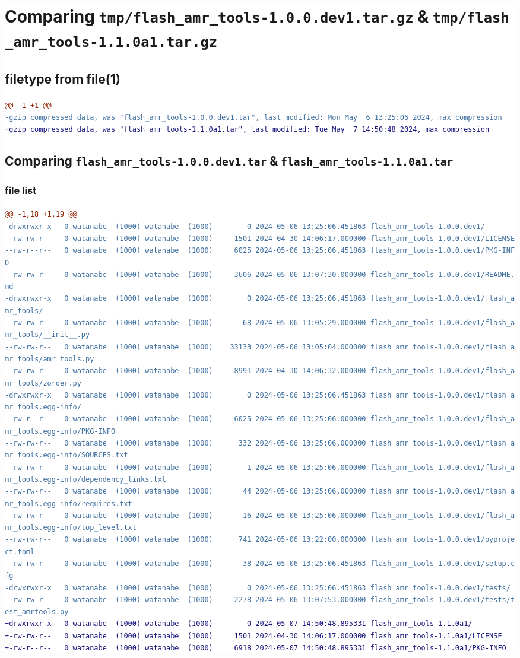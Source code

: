 # Comparing `tmp/flash_amr_tools-1.0.0.dev1.tar.gz` & `tmp/flash_amr_tools-1.1.0a1.tar.gz`

## filetype from file(1)

```diff
@@ -1 +1 @@
-gzip compressed data, was "flash_amr_tools-1.0.0.dev1.tar", last modified: Mon May  6 13:25:06 2024, max compression
+gzip compressed data, was "flash_amr_tools-1.1.0a1.tar", last modified: Tue May  7 14:50:48 2024, max compression
```

## Comparing `flash_amr_tools-1.0.0.dev1.tar` & `flash_amr_tools-1.1.0a1.tar`

### file list

```diff
@@ -1,18 +1,19 @@
-drwxrwxr-x   0 watanabe  (1000) watanabe  (1000)        0 2024-05-06 13:25:06.451863 flash_amr_tools-1.0.0.dev1/
--rw-rw-r--   0 watanabe  (1000) watanabe  (1000)     1501 2024-04-30 14:06:17.000000 flash_amr_tools-1.0.0.dev1/LICENSE
--rw-r--r--   0 watanabe  (1000) watanabe  (1000)     6025 2024-05-06 13:25:06.451863 flash_amr_tools-1.0.0.dev1/PKG-INFO
--rw-rw-r--   0 watanabe  (1000) watanabe  (1000)     3606 2024-05-06 13:07:30.000000 flash_amr_tools-1.0.0.dev1/README.md
-drwxrwxr-x   0 watanabe  (1000) watanabe  (1000)        0 2024-05-06 13:25:06.451863 flash_amr_tools-1.0.0.dev1/flash_amr_tools/
--rw-rw-r--   0 watanabe  (1000) watanabe  (1000)       68 2024-05-06 13:05:29.000000 flash_amr_tools-1.0.0.dev1/flash_amr_tools/__init__.py
--rw-rw-r--   0 watanabe  (1000) watanabe  (1000)    33133 2024-05-06 13:05:04.000000 flash_amr_tools-1.0.0.dev1/flash_amr_tools/amr_tools.py
--rw-rw-r--   0 watanabe  (1000) watanabe  (1000)     8991 2024-04-30 14:06:32.000000 flash_amr_tools-1.0.0.dev1/flash_amr_tools/zorder.py
-drwxrwxr-x   0 watanabe  (1000) watanabe  (1000)        0 2024-05-06 13:25:06.451863 flash_amr_tools-1.0.0.dev1/flash_amr_tools.egg-info/
--rw-r--r--   0 watanabe  (1000) watanabe  (1000)     6025 2024-05-06 13:25:06.000000 flash_amr_tools-1.0.0.dev1/flash_amr_tools.egg-info/PKG-INFO
--rw-rw-r--   0 watanabe  (1000) watanabe  (1000)      332 2024-05-06 13:25:06.000000 flash_amr_tools-1.0.0.dev1/flash_amr_tools.egg-info/SOURCES.txt
--rw-rw-r--   0 watanabe  (1000) watanabe  (1000)        1 2024-05-06 13:25:06.000000 flash_amr_tools-1.0.0.dev1/flash_amr_tools.egg-info/dependency_links.txt
--rw-rw-r--   0 watanabe  (1000) watanabe  (1000)       44 2024-05-06 13:25:06.000000 flash_amr_tools-1.0.0.dev1/flash_amr_tools.egg-info/requires.txt
--rw-rw-r--   0 watanabe  (1000) watanabe  (1000)       16 2024-05-06 13:25:06.000000 flash_amr_tools-1.0.0.dev1/flash_amr_tools.egg-info/top_level.txt
--rw-rw-r--   0 watanabe  (1000) watanabe  (1000)      741 2024-05-06 13:22:00.000000 flash_amr_tools-1.0.0.dev1/pyproject.toml
--rw-rw-r--   0 watanabe  (1000) watanabe  (1000)       38 2024-05-06 13:25:06.451863 flash_amr_tools-1.0.0.dev1/setup.cfg
-drwxrwxr-x   0 watanabe  (1000) watanabe  (1000)        0 2024-05-06 13:25:06.451863 flash_amr_tools-1.0.0.dev1/tests/
--rw-rw-r--   0 watanabe  (1000) watanabe  (1000)     2278 2024-05-06 13:07:53.000000 flash_amr_tools-1.0.0.dev1/tests/test_amrtools.py
+drwxrwxr-x   0 watanabe  (1000) watanabe  (1000)        0 2024-05-07 14:50:48.895331 flash_amr_tools-1.1.0a1/
+-rw-rw-r--   0 watanabe  (1000) watanabe  (1000)     1501 2024-04-30 14:06:17.000000 flash_amr_tools-1.1.0a1/LICENSE
+-rw-r--r--   0 watanabe  (1000) watanabe  (1000)     6918 2024-05-07 14:50:48.895331 flash_amr_tools-1.1.0a1/PKG-INFO
```
